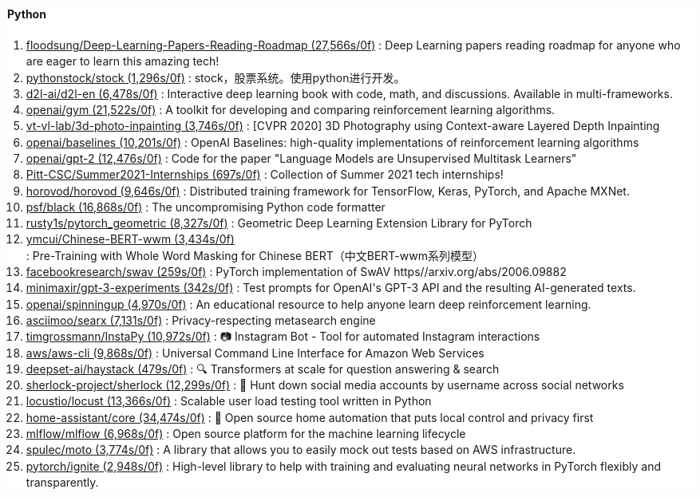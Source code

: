 #### Python
1. [floodsung/Deep-Learning-Papers-Reading-Roadmap (27,566s/0f)](https://github.com/floodsung/Deep-Learning-Papers-Reading-Roadmap) : Deep Learning papers reading roadmap for anyone who are eager to learn this amazing tech!
2. [pythonstock/stock (1,296s/0f)](https://github.com/pythonstock/stock) : stock，股票系统。使用python进行开发。
3. [d2l-ai/d2l-en (6,478s/0f)](https://github.com/d2l-ai/d2l-en) : Interactive deep learning book with code, math, and discussions. Available in multi-frameworks.
4. [openai/gym (21,522s/0f)](https://github.com/openai/gym) : A toolkit for developing and comparing reinforcement learning algorithms.
5. [vt-vl-lab/3d-photo-inpainting (3,746s/0f)](https://github.com/vt-vl-lab/3d-photo-inpainting) : [CVPR 2020] 3D Photography using Context-aware Layered Depth Inpainting
6. [openai/baselines (10,201s/0f)](https://github.com/openai/baselines) : OpenAI Baselines: high-quality implementations of reinforcement learning algorithms
7. [openai/gpt-2 (12,476s/0f)](https://github.com/openai/gpt-2) : Code for the paper "Language Models are Unsupervised Multitask Learners"
8. [Pitt-CSC/Summer2021-Internships (697s/0f)](https://github.com/Pitt-CSC/Summer2021-Internships) : Collection of Summer 2021 tech internships!
9. [horovod/horovod (9,646s/0f)](https://github.com/horovod/horovod) : Distributed training framework for TensorFlow, Keras, PyTorch, and Apache MXNet.
10. [psf/black (16,868s/0f)](https://github.com/psf/black) : The uncompromising Python code formatter
11. [rusty1s/pytorch_geometric (8,327s/0f)](https://github.com/rusty1s/pytorch_geometric) : Geometric Deep Learning Extension Library for PyTorch
12. [ymcui/Chinese-BERT-wwm (3,434s/0f)](https://github.com/ymcui/Chinese-BERT-wwm) : Pre-Training with Whole Word Masking for Chinese BERT（中文BERT-wwm系列模型）
13. [facebookresearch/swav (259s/0f)](https://github.com/facebookresearch/swav) : PyTorch implementation of SwAV https//arxiv.org/abs/2006.09882
14. [minimaxir/gpt-3-experiments (342s/0f)](https://github.com/minimaxir/gpt-3-experiments) : Test prompts for OpenAI's GPT-3 API and the resulting AI-generated texts.
15. [openai/spinningup (4,970s/0f)](https://github.com/openai/spinningup) : An educational resource to help anyone learn deep reinforcement learning.
16. [asciimoo/searx (7,131s/0f)](https://github.com/asciimoo/searx) : Privacy-respecting metasearch engine
17. [timgrossmann/InstaPy (10,972s/0f)](https://github.com/timgrossmann/InstaPy) : 📷 Instagram Bot - Tool for automated Instagram interactions
18. [aws/aws-cli (9,868s/0f)](https://github.com/aws/aws-cli) : Universal Command Line Interface for Amazon Web Services
19. [deepset-ai/haystack (479s/0f)](https://github.com/deepset-ai/haystack) : 🔍 Transformers at scale for question answering & search
20. [sherlock-project/sherlock (12,299s/0f)](https://github.com/sherlock-project/sherlock) : 🔎 Hunt down social media accounts by username across social networks
21. [locustio/locust (13,366s/0f)](https://github.com/locustio/locust) : Scalable user load testing tool written in Python
22. [home-assistant/core (34,474s/0f)](https://github.com/home-assistant/core) : 🏡 Open source home automation that puts local control and privacy first
23. [mlflow/mlflow (6,968s/0f)](https://github.com/mlflow/mlflow) : Open source platform for the machine learning lifecycle
24. [spulec/moto (3,774s/0f)](https://github.com/spulec/moto) : A library that allows you to easily mock out tests based on AWS infrastructure.
25. [pytorch/ignite (2,948s/0f)](https://github.com/pytorch/ignite) : High-level library to help with training and evaluating neural networks in PyTorch flexibly and transparently.
